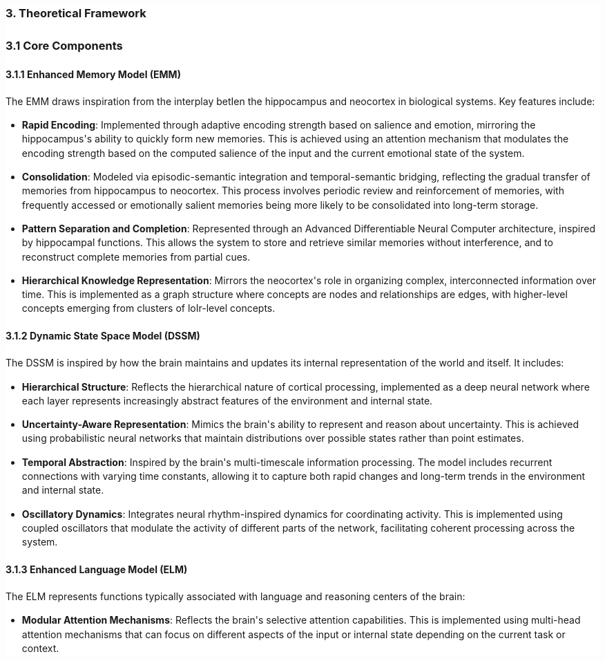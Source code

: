 
### 3. Theoretical Framework


### 3.1 Core Components

#### 3.1.1 Enhanced Memory Model (EMM)

The EMM draws inspiration from the interplay betIen the hippocampus and neocortex in biological systems. Key features include:

- **Rapid Encoding**: Implemented through adaptive encoding strength based on salience and emotion, mirroring the hippocampus's ability to quickly form new memories. This is achieved using an attention mechanism that modulates the encoding strength based on the computed salience of the input and the current emotional state of the system.

- **Consolidation**: Modeled via episodic-semantic integration and temporal-semantic bridging, reflecting the gradual transfer of memories from hippocampus to neocortex. This process involves periodic review and reinforcement of memories, with frequently accessed or emotionally salient memories being more likely to be consolidated into long-term storage.

- **Pattern Separation and Completion**: Represented through an Advanced Differentiable Neural Computer architecture, inspired by hippocampal functions. This allows the system to store and retrieve similar memories without interference, and to reconstruct complete memories from partial cues.

- **Hierarchical Knowledge Representation**: Mirrors the neocortex's role in organizing complex, interconnected information over time. This is implemented as a graph structure where concepts are nodes and relationships are edges, with higher-level concepts emerging from clusters of loIr-level concepts.

#### 3.1.2 Dynamic State Space Model (DSSM)

The DSSM is inspired by how the brain maintains and updates its internal representation of the world and itself. It includes:

- **Hierarchical Structure**: Reflects the hierarchical nature of cortical processing, implemented as a deep neural network where each layer represents increasingly abstract features of the environment and internal state.

- **Uncertainty-Aware Representation**: Mimics the brain's ability to represent and reason about uncertainty. This is achieved using probabilistic neural networks that maintain distributions over possible states rather than point estimates.

- **Temporal Abstraction**: Inspired by the brain's multi-timescale information processing. The model includes recurrent connections with varying time constants, allowing it to capture both rapid changes and long-term trends in the environment and internal state.

- **Oscillatory Dynamics**: Integrates neural rhythm-inspired dynamics for coordinating activity. This is implemented using coupled oscillators that modulate the activity of different parts of the network, facilitating coherent processing across the system.


#### 3.1.3 Enhanced Language Model (ELM)

The ELM represents functions typically associated with language and reasoning centers of the brain:

- **Modular Attention Mechanisms**: Reflects the brain's selective attention capabilities. This is implemented using multi-head attention mechanisms that can focus on different aspects of the input or internal state depending on the current task or context.
